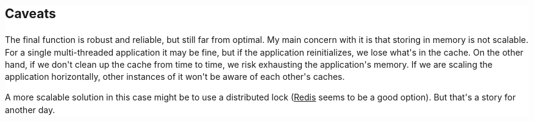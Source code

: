 ## Caveats

The final function is robust and reliable, but still far from optimal. My main concern with it is that
storing in memory is not scalable. For a single multi-threaded application it may be fine, but if
the application reinitializes, we lose what's in the cache. On the other hand, if we don't clean up
the cache from time to time, we risk exhausting the application's memory. If we are
scaling the application horizontally, other instances of it won't be aware of each other's caches.

A more scalable solution in this case might be to use a distributed lock ([Redis](https://redis.io/docs/latest/develop/use/patterns/distributed-locks/) seems to be a good option). But that's a story for another day.
